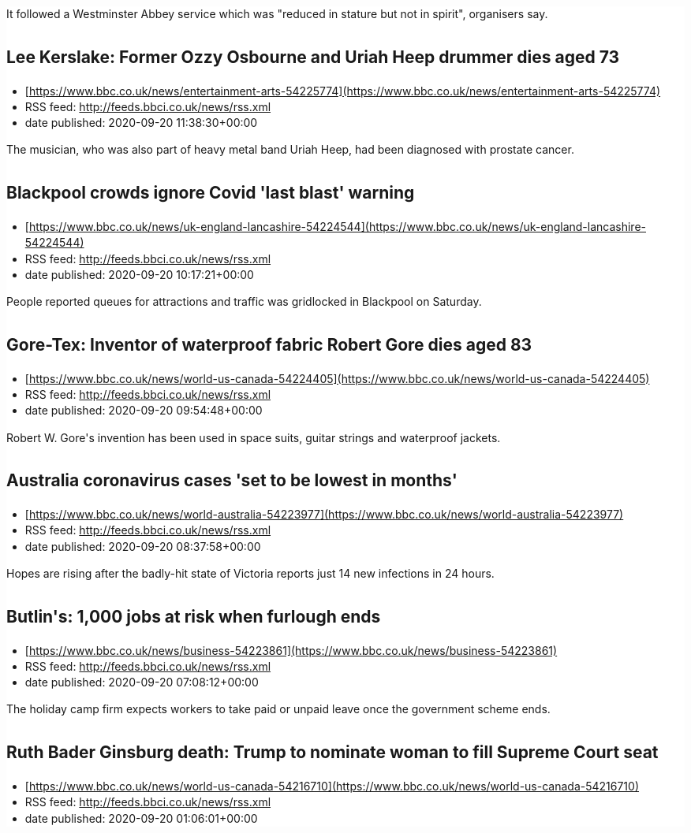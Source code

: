 It followed a Westminster Abbey service which was "reduced in stature but not in spirit", organisers say.

## Lee Kerslake: Former Ozzy Osbourne and Uriah Heep drummer dies aged 73
 - [https://www.bbc.co.uk/news/entertainment-arts-54225774](https://www.bbc.co.uk/news/entertainment-arts-54225774)
 - RSS feed: http://feeds.bbci.co.uk/news/rss.xml
 - date published: 2020-09-20 11:38:30+00:00

The musician, who was also part of heavy metal band Uriah Heep, had been diagnosed with prostate cancer.

## Blackpool crowds ignore Covid 'last blast' warning
 - [https://www.bbc.co.uk/news/uk-england-lancashire-54224544](https://www.bbc.co.uk/news/uk-england-lancashire-54224544)
 - RSS feed: http://feeds.bbci.co.uk/news/rss.xml
 - date published: 2020-09-20 10:17:21+00:00

People reported queues for attractions and traffic was gridlocked in Blackpool on Saturday.

## Gore-Tex: Inventor of waterproof fabric Robert Gore dies aged 83
 - [https://www.bbc.co.uk/news/world-us-canada-54224405](https://www.bbc.co.uk/news/world-us-canada-54224405)
 - RSS feed: http://feeds.bbci.co.uk/news/rss.xml
 - date published: 2020-09-20 09:54:48+00:00

Robert W. Gore's invention has been used in space suits, guitar strings and waterproof jackets.

## Australia coronavirus cases 'set to be lowest in months'
 - [https://www.bbc.co.uk/news/world-australia-54223977](https://www.bbc.co.uk/news/world-australia-54223977)
 - RSS feed: http://feeds.bbci.co.uk/news/rss.xml
 - date published: 2020-09-20 08:37:58+00:00

Hopes are rising after the badly-hit state of Victoria reports just 14 new infections in 24 hours.

## Butlin's: 1,000 jobs at risk when furlough ends
 - [https://www.bbc.co.uk/news/business-54223861](https://www.bbc.co.uk/news/business-54223861)
 - RSS feed: http://feeds.bbci.co.uk/news/rss.xml
 - date published: 2020-09-20 07:08:12+00:00

The holiday camp firm expects workers to take paid or unpaid leave once the government scheme ends.

## Ruth Bader Ginsburg death: Trump to nominate woman to fill Supreme Court seat
 - [https://www.bbc.co.uk/news/world-us-canada-54216710](https://www.bbc.co.uk/news/world-us-canada-54216710)
 - RSS feed: http://feeds.bbci.co.uk/news/rss.xml
 - date published: 2020-09-20 01:06:01+00:00
